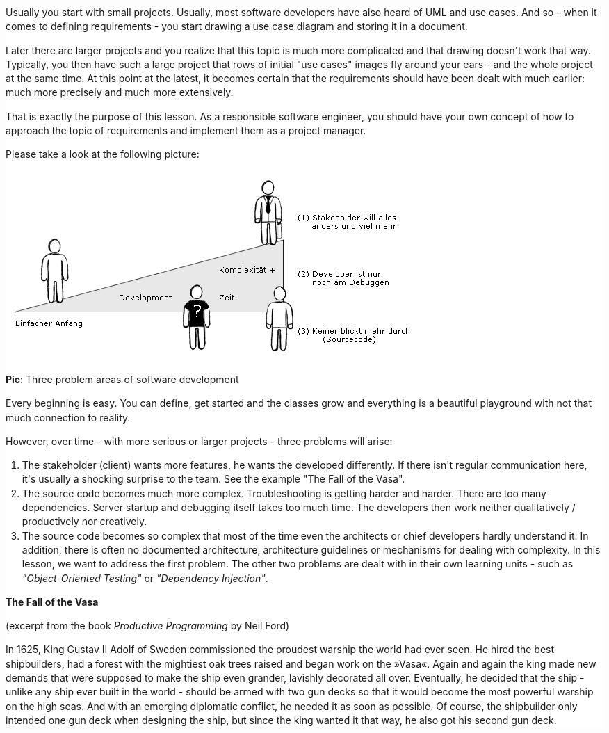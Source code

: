 Usually you start with small projects. Usually, most software developers have also heard of UML and use cases. And so - when it comes to defining requirements - you start drawing a use case diagram and storing it in a document.

Later there are larger projects and you realize that this topic is much more complicated and that drawing doesn't work that way. Typically, you then have such a large project that rows of initial "use cases" images fly around your ears - and the whole project at the same time. At this point at the latest, it becomes certain that the requirements should have been dealt with much earlier: much more precisely and much more extensively.

That is exactly the purpose of this lesson. As a responsible software engineer, you should have your own concept of how to approach the topic of requirements and implement them as a project manager.

Please take a look at the following picture:

![Golden Tap](RESSOURCES/02-GoldenHahn.gif)

**Pic**: Three problem areas of software development

Every beginning is easy. You can define, get started and the classes grow and everything is a beautiful playground with not that much connection to reality.

However, over time - with more serious or larger projects - three problems will arise:

1. The stakeholder (client) wants more features, he wants the developed differently. If there isn't regular communication here, it's usually a shocking surprise to the team. See the example "The Fall of the Vasa".
2. The source code becomes much more complex. Troubleshooting is getting harder and harder. There are too many dependencies. Server startup and debugging itself takes too much time. The developers then work neither qualitatively / productively nor creatively.
3. The source code becomes so complex that most of the time even the architects or chief developers hardly understand it. In addition, there is often no documented architecture, architecture guidelines or mechanisms for dealing with complexity.
In this lesson, we want to address the first problem. The other two problems are dealt with in their own learning units - such as *"Object-Oriented Testing"* or *"Dependency Injection"*.

**The Fall of the Vasa**

(excerpt from the book *Productive Programming* by Neil Ford)

In 1625, King Gustav II Adolf of Sweden commissioned the proudest warship the world had ever seen. He hired the best shipbuilders, had a forest with the mightiest oak trees raised and began work on the »Vasa«. Again and again the king made new demands that were supposed to make the ship even grander, lavishly decorated all over. Eventually, he decided that the ship - unlike any ship ever built in the world - should be armed with two gun decks so that it would become the most powerful warship on the high seas. And with an emerging diplomatic conflict, he needed it as soon as possible. Of course, the shipbuilder only intended one gun deck when designing the ship, but since the king wanted it that way, he also got his second gun deck.
